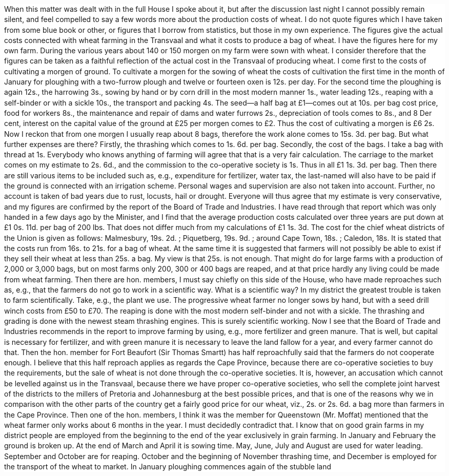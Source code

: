 <p>When this matter was dealt with in the full House I spoke about it, but after the discussion last night I cannot possibly remain silent, and feel compelled to say a few words more about the production costs of wheat. I do not quote figures which I have taken from some blue book or other, or figures that I borrow from statistics, but those in my own experience. The figures give the actual costs connected with wheat farming in the Transvaal and what it costs to produce a bag of wheat. I have the figures here for my own farm. During the various years about 140 or 150 morgen on my farm were sown with wheat. I consider therefore that the figures can be taken as a faithful reflection of the actual cost in the Transvaal of producing wheat. I come first to the costs of cultivating a morgen of ground. To cultivate a morgen for the sowing of wheat the costs of cultivation the first time in the month of January for ploughing with a two-furrow plough and twelve or fourteen oxen is 12s. per day. For the second time the ploughing is again 12s., the harrowing 3s., sowing by hand or by corn drill in the most modern manner 1s., water leading 12s., reaping with a self-binder or with a sickle 10s., the transport and packing 4s. The seed&#x2014;a half bag at &#x00A3;1&#x2014;comes out at 10s. per bag cost price, food for workers 8s., the maintenance and repair of dams and water furrows 2s., depreciation of tools comes to 8s., and 8 Der cent, interest on the capital value of the ground at &#x00A3;25 per morgen comes to &#x00A3;2. Thus the cost of cultivating a morgen is &#x00A3;6 2s. Now I reckon that from one morgen I usually reap about 8 bags, therefore the work alone comes to 15s. 3d. per bag. But what further expenses are there&#x003F; Firstly, the thrashing which comes to 1s. 6d. per bag. Secondly, the cost of the bags. I take a bag with thread at 1s. Everybody who knows anything of farming will agree that that is a very fair calculation. The carriage to the market comes on my estimate to 2s. 6d., and the commission to the co-operative society is 1s. Thus in all &#x00A3;1 1s. 3d. per bag. Then there are still various items to be included such as, e.g., expenditure for fertilizer, water tax, the last-named will also have to be paid if the ground is connected with an irrigation scheme. Personal wages and supervision are also not taken into account. Further, no account is taken of bad years due to rust, locusts, hail or drought. Everyone will thus agree that my estimate is very conservative, and my figures are confirmed by the report of the Board of Trade and Industries. I have read through that report which was only handed in a few days ago by the Minister, and I find that the average production costs calculated over three years are put down at &#x00A3;1 0s. 11d. per bag of 200 lbs. That does not differ much from my calculations of &#x00A3;1 1s. 3d. The cost for the chief wheat districts of the Union is given as follows: Malmesbury, 19s. 2d. ; Piquetberg, 19s. 9d. ; around Cape Town, 18s. ; Caledon, 18s. It is stated that the costs run from 16s. to 21s. for a bag of wheat. At the same time it is suggested that farmers will not possibly be able to exist if they sell their wheat at less than 25s. a bag. My view is that 25s. is not enough. That might do for large farms with a production of 2,000 or 3,000 bags, but on most farms only 200, 300 or 400 bags are reaped, and at that price hardly any living could be made from wheat farming. Then there are hon. members, I must say chiefly on this side of the House, who have made reproaches such as, e.g., that the farmers do not go to work in a scientific way. What is a scientific way&#x003F; In my district the greatest trouble is taken to farm scientifically. Take, e.g., the plant we use. The progressive wheat farmer no longer sows by hand, but with a seed drill winch costs from &#x00A3;50 to &#x00A3;70. The reaping is done with the most modern self-binder and not with a sickle. The thrashing and grading is done with the newest steam thrashing engines. This is surely scientific working. Now I see that the Board of Trade and Industries recommends in the report to improve farming by using, e.g., more fertilizer and green manure. That is well, but capital is necessary for fertilizer, <span class="col_3269-3270" refersTo="page_0587"/>and with green manure it is necessary to leave the land fallow for a year, and every farmer cannot do that. Then the hon. member for Fort Beaufort (Sir Thomas Smartt) has half reproachfully said that the farmers do not cooperate enough. I believe that this half reproach applies as regards the Cape Province, because there are co-operative societies to buy the requirements, but the sale of wheat is not done through the co-operative societies. It is, however, an accusation which cannot be levelled against us in the Transvaal, because there we have proper co-operative societies, who sell the complete joint harvest of the districts to the millers of Pretoria and Johannesburg at the best possible prices, and that is one of the reasons why we in comparison with the other parts of the country get a fairly good price for our wheat, viz., 2s. or 2s. 6d. a bag more than farmers in the Cape Province. Then one of the hon. members, I think it was the member for Queenstown (Mr. Moffat) mentioned that the wheat farmer only works about 6 months in the year. I must decidedly contradict that. I know that on good grain farms in my district people are employed from the beginning to the end of the year exclusively in grain farming. In January and February the ground is broken up. At the end of March and April it is sowing time. May, June, July and August are used for water leading. September and October are for reaping. October and the beginning of November thrashing time, and December is employed for the transport of the wheat to market. In January ploughing commences again of the stubble land